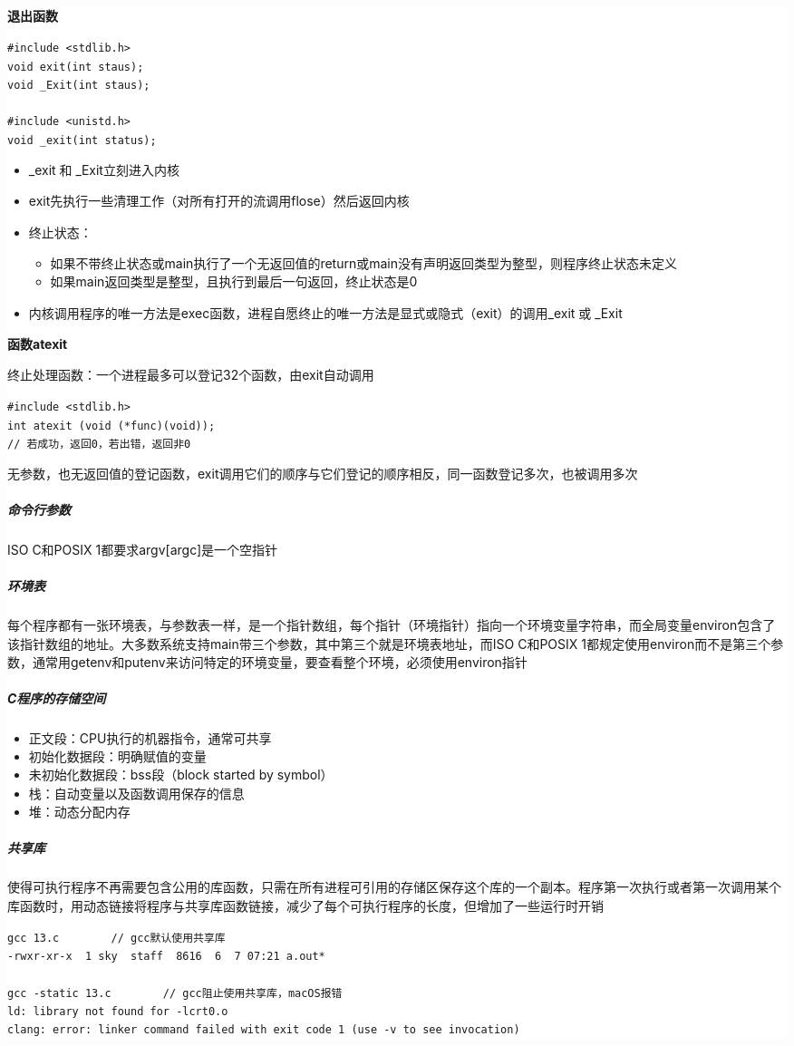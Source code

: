 **退出函数**

```
#include <stdlib.h>
void exit(int staus);
void _Exit(int staus);

#include <unistd.h>
void _exit(int status);
```

* _exit 和 _Exit立刻进入内核
* exit先执行一些清理工作（对所有打开的流调用flose）然后返回内核
* 终止状态：
  * 如果不带终止状态或main执行了一个无返回值的return或main没有声明返回类型为整型，则程序终止状态未定义
  * 如果main返回类型是整型，且执行到最后一句返回，终止状态是0

* 内核调用程序的唯一方法是exec函数，进程自愿终止的唯一方法是显式或隐式（exit）的调用_exit 或 _Exit

**函数atexit**

终止处理函数：一个进程最多可以登记32个函数，由exit自动调用

```
#include <stdlib.h>
int atexit (void (*func)(void));
// 若成功，返回0，若出错，返回非0
```

无参数，也无返回值的登记函数，exit调用它们的顺序与它们登记的顺序相反，同一函数登记多次，也被调用多次

##### 命令行参数

ISO C和POSIX 1都要求argv[argc]是一个空指针

##### 环境表

每个程序都有一张环境表，与参数表一样，是一个指针数组，每个指针（环境指针）指向一个环境变量字符串，而全局变量environ包含了该指针数组的地址。大多数系统支持main带三个参数，其中第三个就是环境表地址，而ISO C和POSIX 1都规定使用environ而不是第三个参数，通常用getenv和putenv来访问特定的环境变量，要查看整个环境，必须使用environ指针

##### C程序的存储空间

* 正文段：CPU执行的机器指令，通常可共享
* 初始化数据段：明确赋值的变量
* 未初始化数据段：bss段（block started by symbol）
* 栈：自动变量以及函数调用保存的信息
* 堆：动态分配内存

##### 共享库

使得可执行程序不再需要包含公用的库函数，只需在所有进程可引用的存储区保存这个库的一个副本。程序第一次执行或者第一次调用某个库函数时，用动态链接将程序与共享库函数链接，减少了每个可执行程序的长度，但增加了一些运行时开销

```
gcc 13.c 		// gcc默认使用共享库
-rwxr-xr-x  1 sky  staff  8616  6  7 07:21 a.out*

gcc -static 13.c 		// gcc阻止使用共享库，macOS报错
ld: library not found for -lcrt0.o
clang: error: linker command failed with exit code 1 (use -v to see invocation)
```
